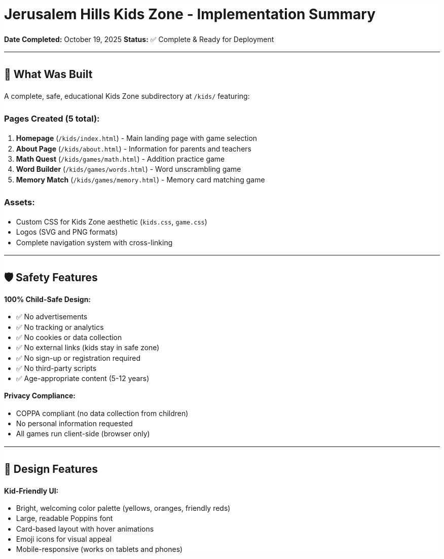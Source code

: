 # Jerusalem Hills Kids Zone - Implementation Summary

**Date Completed:** October 19, 2025
**Status:** ✅ Complete & Ready for Deployment

---

## 🎯 What Was Built

A complete, safe, educational Kids Zone subdirectory at `/kids/` featuring:

### Pages Created (5 total):
1. **Homepage** (`/kids/index.html`) - Main landing page with game selection
2. **About Page** (`/kids/about.html`) - Information for parents and teachers
3. **Math Quest** (`/kids/games/math.html`) - Addition practice game
4. **Word Builder** (`/kids/games/words.html`) - Word unscrambling game
5. **Memory Match** (`/kids/games/memory.html`) - Memory card matching game

### Assets:
- Custom CSS for Kids Zone aesthetic (`kids.css`, `game.css`)
- Logos (SVG and PNG formats)
- Complete navigation system with cross-linking

---

## 🛡️ Safety Features

**100% Child-Safe Design:**
- ✅ No advertisements
- ✅ No tracking or analytics
- ✅ No cookies or data collection
- ✅ No external links (kids stay in safe zone)
- ✅ No sign-up or registration required
- ✅ No third-party scripts
- ✅ Age-appropriate content (5-12 years)

**Privacy Compliance:**
- COPPA compliant (no data collection from children)
- No personal information requested
- All games run client-side (browser only)

---

## 🎨 Design Features

**Kid-Friendly UI:**
- Bright, welcoming color palette (yellows, oranges, friendly reds)
- Large, readable Poppins font
- Card-based layout with hover animations
- Emoji icons for visual appeal
- Mobile-responsive (works on tablets and phones)
